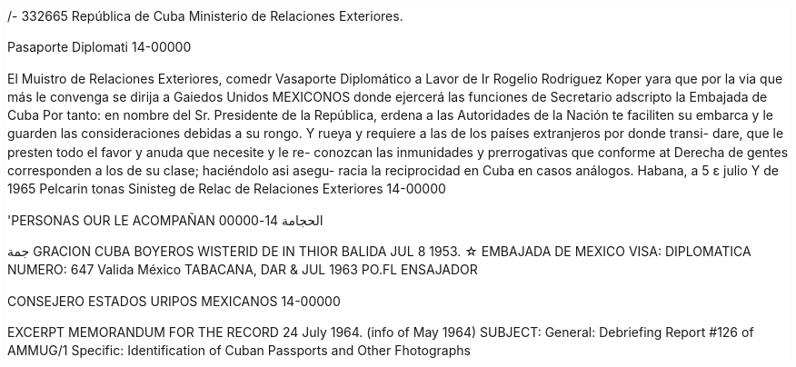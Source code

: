 /-
332665
República de Cuba
Ministerio de Relaciones Exteriores.

Pasaporte Diplomati
14-00000

El Muistro de Relaciones Exteriores,
comedr Vasaporte Diplomático a Lavor de
Ir Rogelio Rodriguez Koper
yara que por la via que más le convenga se dirija a
Gaiedos Unidos MEXICONOS
donde ejercerá las funciones de Secretario adscripto
la Embajada de Cuba
Por tanto: en nombre del Sr. Presidente de la República,
erdena a las Autoridades de la Nación te faciliten su embarca y
le guarden las consideraciones debidas a su rongo. Y rueya
y requiere a las de los países extranjeros por donde transi-
dare, que le presten todo el favor y anuda que necesite y le re-
conozcan las inmunidades y prerrogativas que conforme at Derecha
de gentes corresponden a los de su clase; haciéndolo asi asegu-
racia la reciprocidad en Cuba en casos análogos.
Habana, a 5 ε
julio
Y
de 1965
Pelcarin tonas
Sinisteg de Relac
de Relaciones Exteriores
14-00000

'PERSONAS OUR LE ACOMPAÑAN
الحجامة
14-00000

جمة
GRACION CUBA
BOYEROS
WISTERID DE IN THIOR
BALIDA
JUL 8 1953. ☆
EMBAJADA DE MEXICO
VISA: DIPLOMATICA
NUMERO: 647
Valida
México
TABACANA, DAR & JUL 1963
PO.FL ENSAJADOR

CONSEJERO ESTADOS URIPOS MEXICANOS
14-00000

EXCERPT
MEMORANDUM FOR THE RECORD
24 July 1964.
(info of May 1964)
SUBJECT: General: Debriefing Report #126 of AMMUG/1
Specific: Identification of Cuban Passports
and Other Fhotographs
